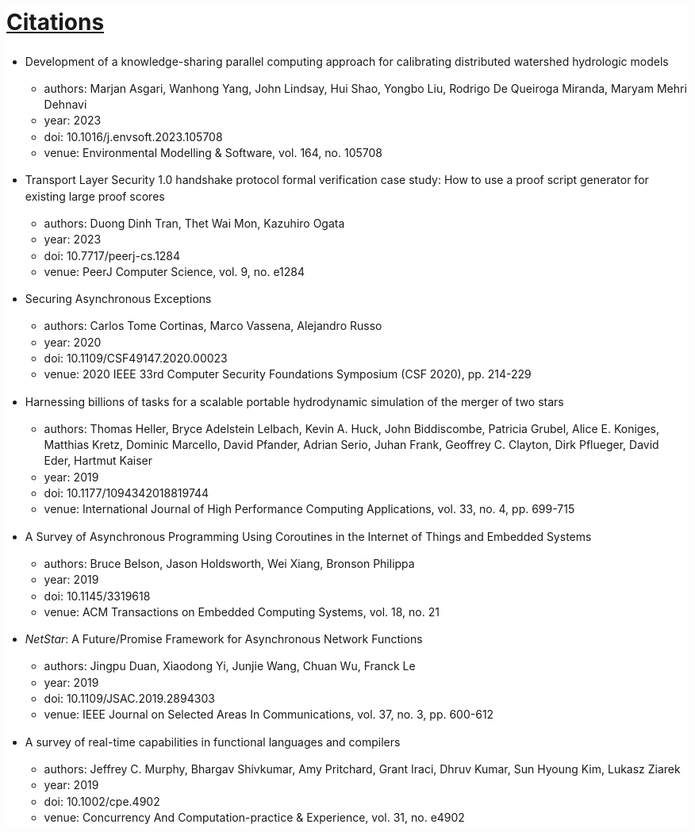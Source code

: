# [Citations](#citations)

* Development of a knowledge-sharing parallel computing approach for  calibrating distributed watershed hydrologic models
  - authors: Marjan Asgari, Wanhong Yang, John Lindsay, Hui Shao, Yongbo Liu, Rodrigo De Queiroga Miranda, Maryam Mehri Dehnavi
  - year: 2023
  - doi: 10.1016/j.envsoft.2023.105708
  - venue: Environmental Modelling & Software, vol. 164, no. 105708

* Transport Layer Security 1.0 handshake protocol formal verification case  study: How to use a proof script generator for existing large proof  scores
  - authors: Duong Dinh Tran, Thet Wai Mon, Kazuhiro Ogata
  - year: 2023
  - doi: 10.7717/peerj-cs.1284
  - venue: PeerJ Computer Science, vol. 9, no. e1284

* Securing Asynchronous Exceptions
  - authors: Carlos Tome Cortinas, Marco Vassena, Alejandro Russo
  - year: 2020
  - doi: 10.1109/CSF49147.2020.00023
  - venue: 2020 IEEE 33rd Computer Security Foundations Symposium (CSF 2020), pp. 214-229

* Harnessing billions of tasks for a scalable portable hydrodynamic  simulation of the merger of two stars
  - authors: Thomas Heller, Bryce Adelstein Lelbach, Kevin A. Huck, John Biddiscombe, Patricia Grubel, Alice E. Koniges, Matthias Kretz, Dominic Marcello, David Pfander, Adrian Serio, Juhan Frank, Geoffrey C. Clayton, Dirk Pflueger, David Eder, Hartmut Kaiser
  - year: 2019
  - doi: 10.1177/1094342018819744
  - venue: International Journal of High Performance Computing Applications, vol. 33, no. 4, pp. 699-715

* A Survey of Asynchronous Programming Using Coroutines in the Internet of  Things and Embedded Systems
  - authors: Bruce Belson, Jason Holdsworth, Wei Xiang, Bronson Philippa
  - year: 2019
  - doi: 10.1145/3319618
  - venue: ACM Transactions on Embedded Computing Systems, vol. 18, no. 21

* <i>NetStar</i>: A Future/Promise Framework for Asynchronous Network  Functions
  - authors: Jingpu Duan, Xiaodong Yi, Junjie Wang, Chuan Wu, Franck Le
  - year: 2019
  - doi: 10.1109/JSAC.2019.2894303
  - venue: IEEE Journal on Selected Areas In Communications, vol. 37, no. 3, pp. 600-612

* A survey of real-time capabilities in functional languages and compilers
  - authors: Jeffrey C. Murphy, Bhargav Shivkumar, Amy Pritchard, Grant Iraci, Dhruv Kumar, Sun Hyoung Kim, Lukasz Ziarek
  - year: 2019
  - doi: 10.1002/cpe.4902
  - venue: Concurrency And Computation-practice & Experience, vol. 31, no. e4902
